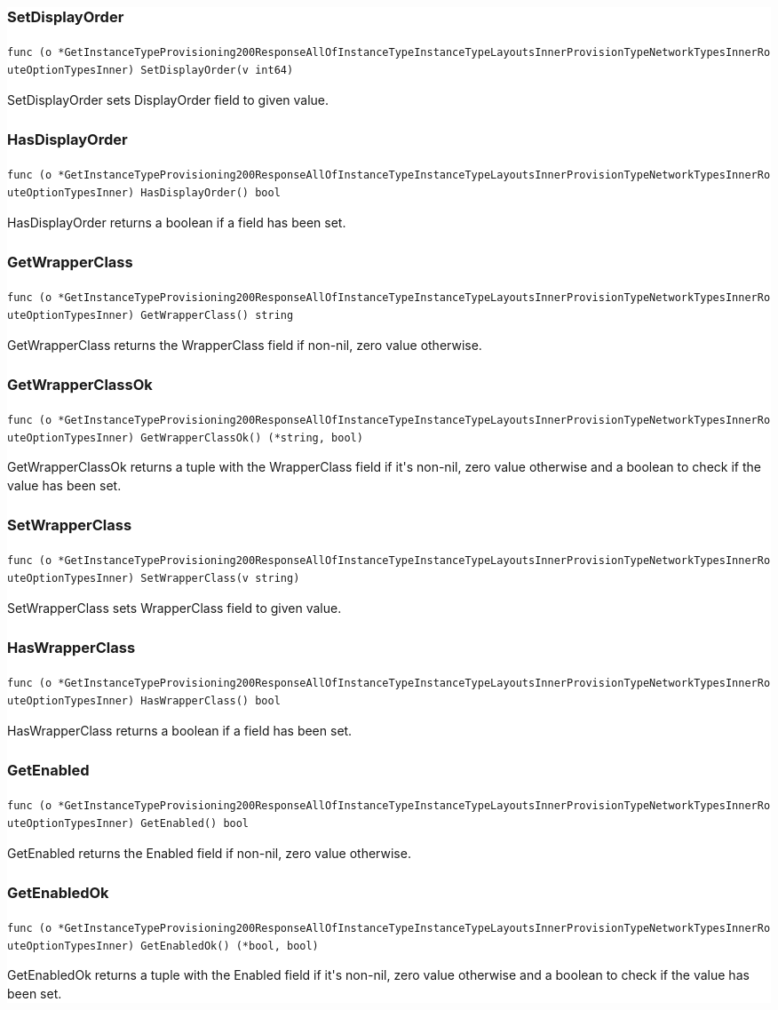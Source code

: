### SetDisplayOrder

`func (o *GetInstanceTypeProvisioning200ResponseAllOfInstanceTypeInstanceTypeLayoutsInnerProvisionTypeNetworkTypesInnerRouteOptionTypesInner) SetDisplayOrder(v int64)`

SetDisplayOrder sets DisplayOrder field to given value.

### HasDisplayOrder

`func (o *GetInstanceTypeProvisioning200ResponseAllOfInstanceTypeInstanceTypeLayoutsInnerProvisionTypeNetworkTypesInnerRouteOptionTypesInner) HasDisplayOrder() bool`

HasDisplayOrder returns a boolean if a field has been set.

### GetWrapperClass

`func (o *GetInstanceTypeProvisioning200ResponseAllOfInstanceTypeInstanceTypeLayoutsInnerProvisionTypeNetworkTypesInnerRouteOptionTypesInner) GetWrapperClass() string`

GetWrapperClass returns the WrapperClass field if non-nil, zero value otherwise.

### GetWrapperClassOk

`func (o *GetInstanceTypeProvisioning200ResponseAllOfInstanceTypeInstanceTypeLayoutsInnerProvisionTypeNetworkTypesInnerRouteOptionTypesInner) GetWrapperClassOk() (*string, bool)`

GetWrapperClassOk returns a tuple with the WrapperClass field if it's non-nil, zero value otherwise
and a boolean to check if the value has been set.

### SetWrapperClass

`func (o *GetInstanceTypeProvisioning200ResponseAllOfInstanceTypeInstanceTypeLayoutsInnerProvisionTypeNetworkTypesInnerRouteOptionTypesInner) SetWrapperClass(v string)`

SetWrapperClass sets WrapperClass field to given value.

### HasWrapperClass

`func (o *GetInstanceTypeProvisioning200ResponseAllOfInstanceTypeInstanceTypeLayoutsInnerProvisionTypeNetworkTypesInnerRouteOptionTypesInner) HasWrapperClass() bool`

HasWrapperClass returns a boolean if a field has been set.

### GetEnabled

`func (o *GetInstanceTypeProvisioning200ResponseAllOfInstanceTypeInstanceTypeLayoutsInnerProvisionTypeNetworkTypesInnerRouteOptionTypesInner) GetEnabled() bool`

GetEnabled returns the Enabled field if non-nil, zero value otherwise.

### GetEnabledOk

`func (o *GetInstanceTypeProvisioning200ResponseAllOfInstanceTypeInstanceTypeLayoutsInnerProvisionTypeNetworkTypesInnerRouteOptionTypesInner) GetEnabledOk() (*bool, bool)`

GetEnabledOk returns a tuple with the Enabled field if it's non-nil, zero value otherwise
and a boolean to check if the value has been set.

